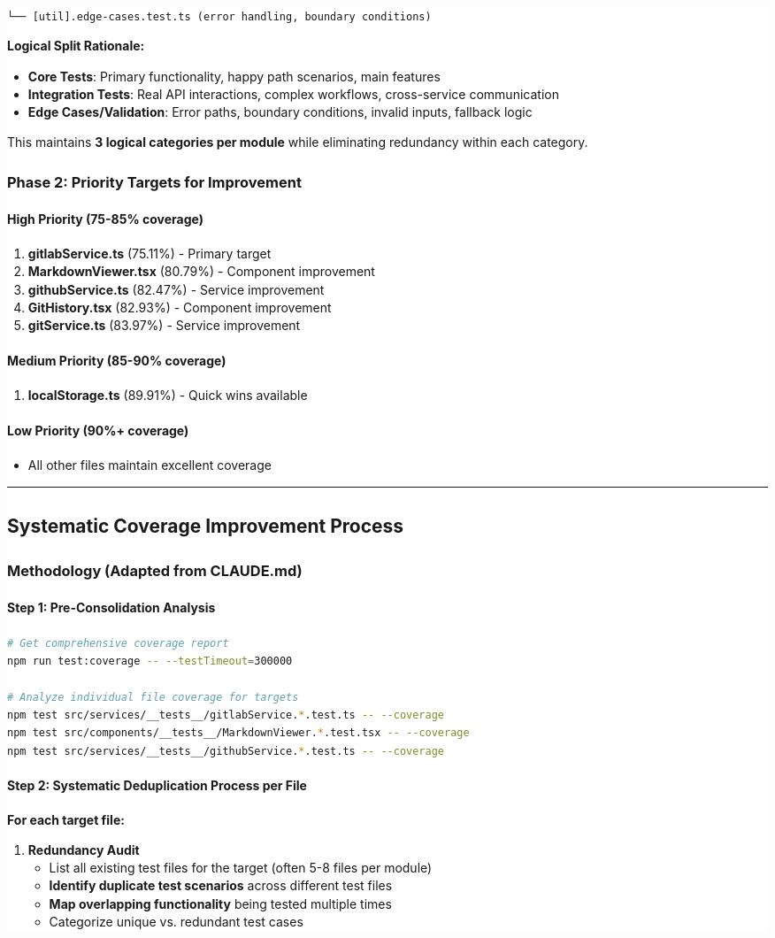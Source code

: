 ```
└── [util].edge-cases.test.ts (error handling, boundary conditions)
```

**Logical Split Rationale:**
- **Core Tests**: Primary functionality, happy path scenarios, main features
- **Integration Tests**: Real API interactions, complex workflows, cross-service communication
- **Edge Cases/Validation**: Error paths, boundary conditions, invalid inputs, fallback logic

This maintains **3 logical categories per module** while eliminating redundancy within each category.

### Phase 2: Priority Targets for Improvement

#### High Priority (75-85% coverage)
1. **gitlabService.ts** (75.11%) - Primary target
2. **MarkdownViewer.tsx** (80.79%) - Component improvement
3. **githubService.ts** (82.47%) - Service improvement
4. **GitHistory.tsx** (82.93%) - Component improvement
5. **gitService.ts** (83.97%) - Service improvement

#### Medium Priority (85-90% coverage)
1. **localStorage.ts** (89.91%) - Quick wins available

#### Low Priority (90%+ coverage)
- All other files maintain excellent coverage

---

## Systematic Coverage Improvement Process

### Methodology (Adapted from CLAUDE.md)

#### Step 1: Pre-Consolidation Analysis
```bash
# Get comprehensive coverage report
npm run test:coverage -- --testTimeout=300000

# Analyze individual file coverage for targets
npm test src/services/__tests__/gitlabService.*.test.ts -- --coverage
npm test src/components/__tests__/MarkdownViewer.*.test.tsx -- --coverage
npm test src/services/__tests__/githubService.*.test.ts -- --coverage
```

#### Step 2: Systematic Deduplication Process per File

**For each target file:**

1. **Redundancy Audit**
   - List all existing test files for the target (often 5-8 files per module)
   - **Identify duplicate test scenarios** across different test files
   - **Map overlapping functionality** being tested multiple times
   - Categorize unique vs. redundant test cases
